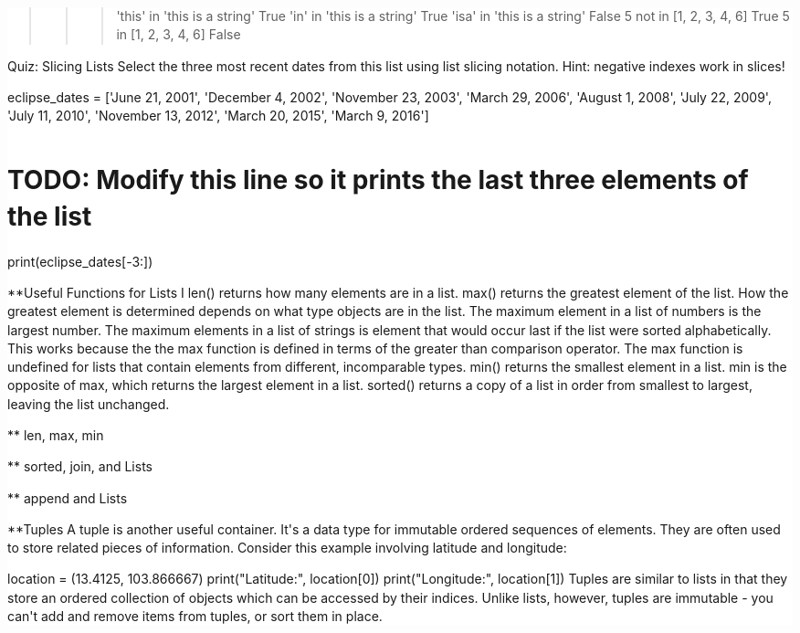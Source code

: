 >>> 'this' in 'this is a string'
True
>>> 'in' in 'this is a string'
True
>>> 'isa' in 'this is a string'
False
>>> 5 not in [1, 2, 3, 4, 6]
True
>>> 5 in [1, 2, 3, 4, 6]
False

Quiz: Slicing Lists
Select the three most recent dates from this list using list slicing notation. Hint: negative indexes work in slices!

eclipse_dates = ['June 21, 2001', 'December 4, 2002', 'November 23, 2003',
                 'March 29, 2006', 'August 1, 2008', 'July 22, 2009',
                 'July 11, 2010', 'November 13, 2012', 'March 20, 2015',
                 'March 9, 2016']
                 
                 
# TODO: Modify this line so it prints the last three elements of the list
print(eclipse_dates[-3:])


**Useful Functions for Lists I
len() returns how many elements are in a list.
max() returns the greatest element of the list. How the greatest element is determined depends on what type objects are in the list. The maximum element in a list of numbers is the largest number. The maximum elements in a list of strings is element that would occur last if the list were sorted alphabetically. This works because the the max function is defined in terms of the greater than comparison operator. The max function is undefined for lists that contain elements from different, incomparable types.
min() returns the smallest element in a list. min is the opposite of max, which returns the largest element in a list.
sorted() returns a copy of a list in order from smallest to largest, leaving the list unchanged.

**
len, max, min

**
sorted, join, and Lists

**
append and Lists


**Tuples
A tuple is another useful container. It's a data type for immutable ordered sequences of elements. They are often used to store related pieces of information. Consider this example involving latitude and longitude:

location = (13.4125, 103.866667)
print("Latitude:", location[0])
print("Longitude:", location[1])
Tuples are similar to lists in that they store an ordered collection of objects which can be accessed by their indices. Unlike lists, however, tuples are immutable - you can't add and remove items from tuples, or sort them in place.
